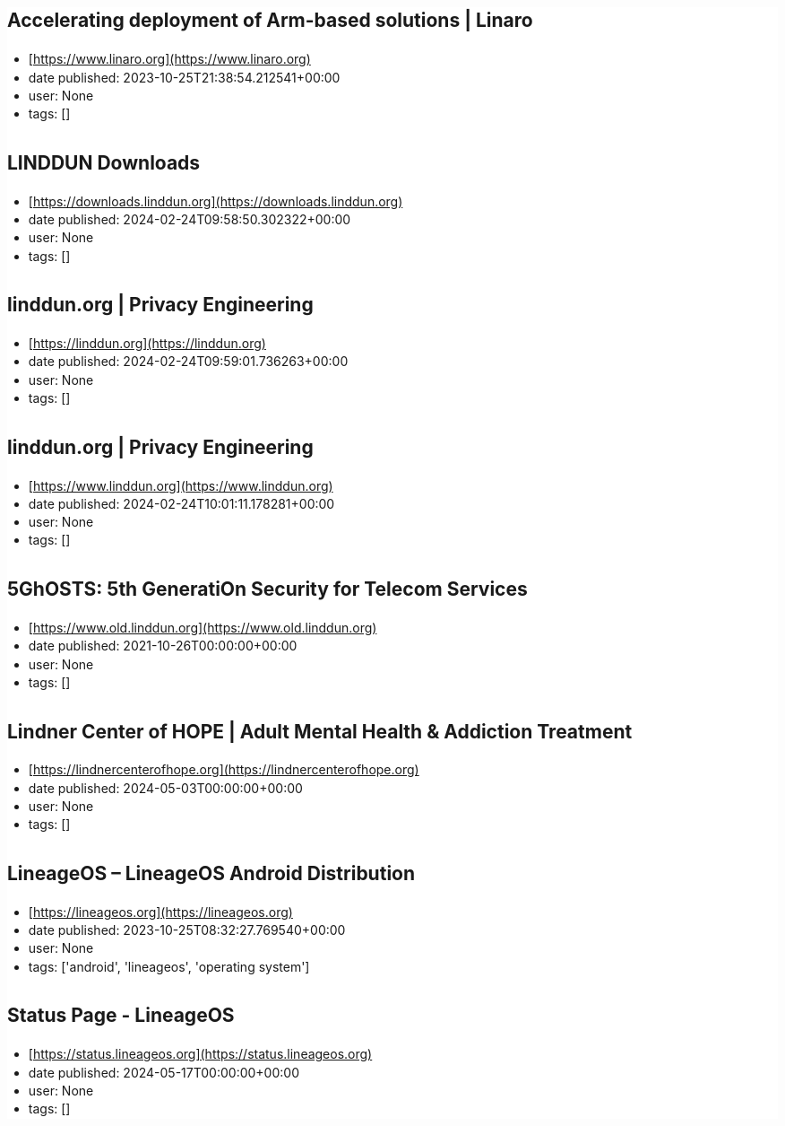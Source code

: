 ## Accelerating deployment of Arm-based solutions | Linaro
 - [https://www.linaro.org](https://www.linaro.org)
 - date published: 2023-10-25T21:38:54.212541+00:00
 - user: None
 - tags: []

## LINDDUN Downloads
 - [https://downloads.linddun.org](https://downloads.linddun.org)
 - date published: 2024-02-24T09:58:50.302322+00:00
 - user: None
 - tags: []

## linddun.org | Privacy Engineering
 - [https://linddun.org](https://linddun.org)
 - date published: 2024-02-24T09:59:01.736263+00:00
 - user: None
 - tags: []

## linddun.org | Privacy Engineering
 - [https://www.linddun.org](https://www.linddun.org)
 - date published: 2024-02-24T10:01:11.178281+00:00
 - user: None
 - tags: []

## 5GhOSTS: 5th GeneratiOn Security for Telecom Services
 - [https://www.old.linddun.org](https://www.old.linddun.org)
 - date published: 2021-10-26T00:00:00+00:00
 - user: None
 - tags: []

## Lindner Center of HOPE | Adult Mental Health & Addiction Treatment
 - [https://lindnercenterofhope.org](https://lindnercenterofhope.org)
 - date published: 2024-05-03T00:00:00+00:00
 - user: None
 - tags: []

## LineageOS – LineageOS Android Distribution
 - [https://lineageos.org](https://lineageos.org)
 - date published: 2023-10-25T08:32:27.769540+00:00
 - user: None
 - tags: ['android', 'lineageos', 'operating system']

## Status Page - LineageOS
 - [https://status.lineageos.org](https://status.lineageos.org)
 - date published: 2024-05-17T00:00:00+00:00
 - user: None
 - tags: []
